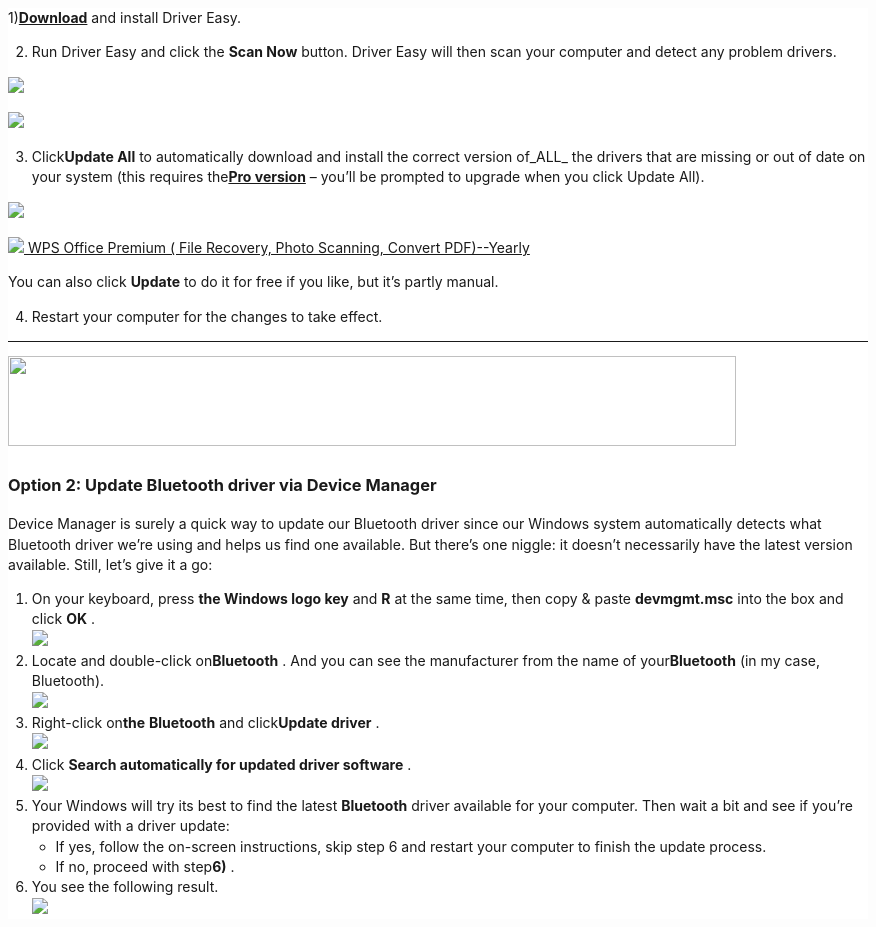  1)[**Download**](https://tools.techidaily.com/drivereasy/download/) and install Driver Easy.

 2) Run Driver Easy and click the **Scan Now** button. Driver Easy will then scan your computer and detect any problem drivers.

![](https://images.drivereasy.com/wp-content/uploads/2018/05/img_5afb955c3ee3c.jpg)

<a href="https://secure.2checkout.com/order/checkout.php?PRODS=3546200&QTY=1&AFFILIATE=108875&CART=1"><img src="http://www.binteko.com/sites/default/files/banner01_468x60a.gif" border="0"></a>


 3) Click**Update All** to automatically download and install the correct version of_ALL_ the drivers that are missing or out of date on your system (this requires the[**Pro version**](https://tools.techidaily.com/drivereasy/download/) – you’ll be prompted to upgrade when you click Update All).

![](https://images.drivereasy.com/wp-content/uploads/2018/08/img_5b627e9c324d0.jpg)

<a href="https://secure.2checkout.com/order/checkout.php?PRODS=38729081&QTY=1&AFFILIATE=108875&CART=1"><img src="https://website-prod.cache.wpscdn.com/img/wps-spreadsheet-free-excel-editor-online-offline-1x.93e269d.png" border="0">
WPS Office Premium ( File Recovery, Photo Scanning, Convert PDF)--Yearly</a>


 You can also click **Update** to do it for free if you like, but it’s partly manual.

4) Restart your computer for the changes to take effect.

---


<a href="https://zonlipartnershipprogram.pxf.io/c/5597632/1596691/17882" target="_top" id="1596691"><img src="//a.impactradius-go.com/display-ad/17882-1596691" border="0" alt="" width="728" height="90"/></a><img height="0" width="0" src="https://imp.pxf.io/i/5597632/1596691/17882" style="position:absolute;visibility:hidden;" border="0" />

### Option 2: Update Bluetooth driver via Device Manager

 Device Manager is surely a quick way to update our Bluetooth driver since our Windows system automatically detects what Bluetooth driver we’re using and helps us find one available. But there’s one niggle: it doesn’t necessarily have the latest version available. Still, let’s give it a go:

1. On your keyboard, press **the Windows logo key** and **R**  at the same time, then copy & paste **devmgmt.msc** into the box and click **OK** .  
![](https://images.drivereasy.com/wp-content/uploads/2018/05/img_5afb9c1b96ba9.png)
2. Locate and double-click on**Bluetooth** . And you can see the manufacturer from the name of your**Bluetooth** (in my case, Bluetooth).  
![](https://images.drivereasy.com/wp-content/uploads/2018/06/img_5b1e4e11950c1.jpg)
3. Right-click on**the** **Bluetooth** and click**Update driver** .  
![](https://images.drivereasy.com/wp-content/uploads/2018/06/img_5b1e4eb0d5139.jpg)
4. Click **Search automatically for updated driver software** .  
![](https://images.drivereasy.com/wp-content/uploads/2018/06/img_5b1e502f3ef41.jpg)
5. Your Windows will try its best to find the latest **Bluetooth** driver available for your computer. Then wait a bit and see if you’re provided with a driver update:  
   * If yes, follow the on-screen instructions, skip step 6 and restart your computer to finish the update process.  
   * If no, proceed with step**6)** .
6. You see the following result.  
![](https://images.drivereasy.com/wp-content/uploads/2018/06/img_5b1e50b3b2304.jpg)  
